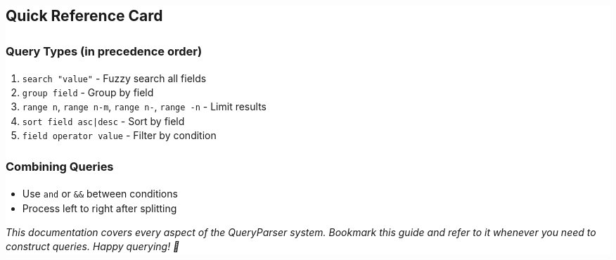 
## Quick Reference Card

### Query Types (in precedence order)
1. `search "value"` - Fuzzy search all fields
2. `group field` - Group by field
3. `range n`, `range n-m`, `range n-`, `range -n` - Limit results
4. `sort field asc|desc` - Sort by field
5. `field operator value` - Filter by condition

### Combining Queries
- Use `and` or `&&` between conditions
- Process left to right after splitting

*This documentation covers every aspect of the QueryParser system. Bookmark this guide and refer to it whenever you need to construct queries. Happy querying! 🎯*